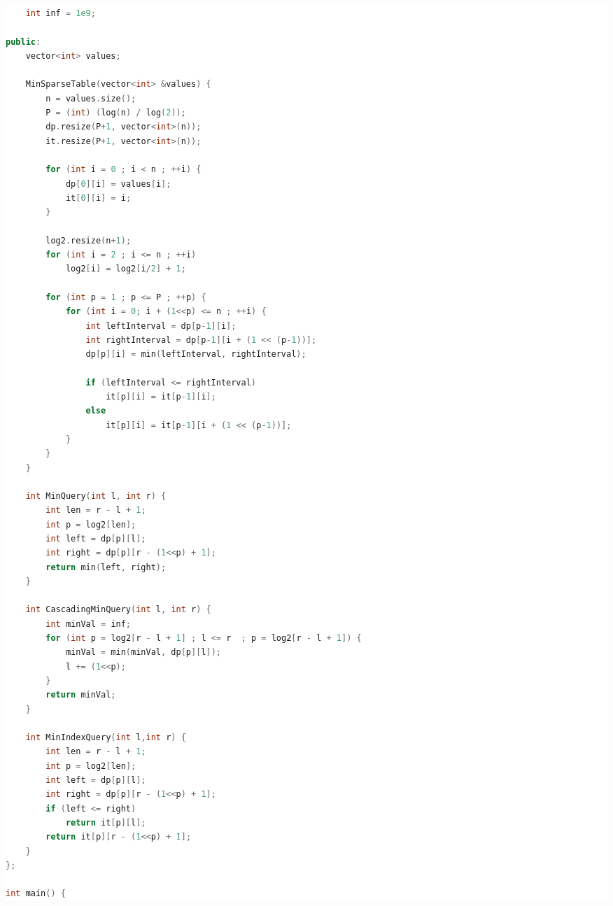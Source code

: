 ```cpp
    int inf = 1e9;
    
public:
    vector<int> values;
    
    MinSparseTable(vector<int> &values) {
        n = values.size();
        P = (int) (log(n) / log(2));
        dp.resize(P+1, vector<int>(n));
        it.resize(P+1, vector<int>(n));
        
        for (int i = 0 ; i < n ; ++i) {
            dp[0][i] = values[i];
            it[0][i] = i;
        }
        
        log2.resize(n+1);
        for (int i = 2 ; i <= n ; ++i)
            log2[i] = log2[i/2] + 1;
        
        for (int p = 1 ; p <= P ; ++p) {
            for (int i = 0; i + (1<<p) <= n ; ++i) {
                int leftInterval = dp[p-1][i];
                int rightInterval = dp[p-1][i + (1 << (p-1))];
                dp[p][i] = min(leftInterval, rightInterval);
                
                if (leftInterval <= rightInterval)
                    it[p][i] = it[p-1][i];
                else
                    it[p][i] = it[p-1][i + (1 << (p-1))];
            }
        }
    }
    
    int MinQuery(int l, int r) {
        int len = r - l + 1;
        int p = log2[len];
        int left = dp[p][l];
        int right = dp[p][r - (1<<p) + 1];
        return min(left, right);
    }
    
    int CascadingMinQuery(int l, int r) {
        int minVal = inf;
        for (int p = log2[r - l + 1] ; l <= r  ; p = log2[r - l + 1]) {
            minVal = min(minVal, dp[p][l]);
            l += (1<<p);
        }
        return minVal;
    }

    int MinIndexQuery(int l,int r) {
        int len = r - l + 1;
        int p = log2[len];
        int left = dp[p][l];
        int right = dp[p][r - (1<<p) + 1];
        if (left <= right)
            return it[p][l];
        return it[p][r - (1<<p) + 1];
    }
};

int main() {
```

[^1]: [Sparse Table - Codepen by karn](https://codepen.io/karngyan/pen/MWaPmJw)